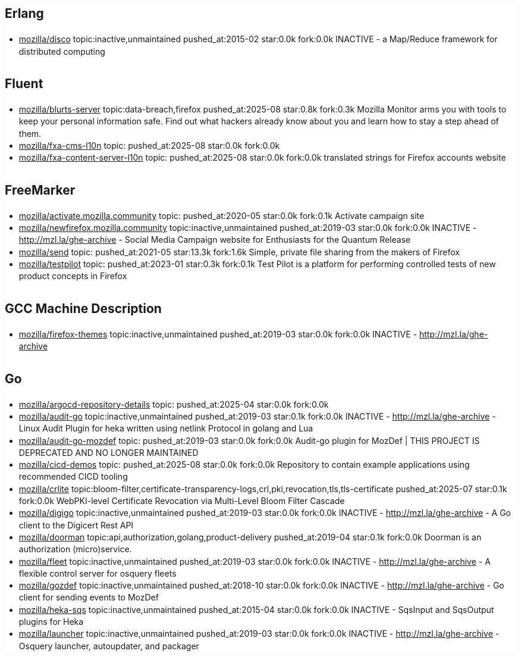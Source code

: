## Erlang

- [mozilla/disco](https://github.com/mozilla/disco) topic:inactive,unmaintained pushed_at:2015-02 star:0.0k fork:0.0k INACTIVE - a Map/Reduce framework for distributed computing

## Fluent

- [mozilla/blurts-server](https://github.com/mozilla/blurts-server) topic:data-breach,firefox pushed_at:2025-08 star:0.8k fork:0.3k Mozilla Monitor arms you with tools to keep your personal information safe. Find out what hackers already know about you and learn how to stay a step ahead of them.
- [mozilla/fxa-cms-l10n](https://github.com/mozilla/fxa-cms-l10n) topic: pushed_at:2025-08 star:0.0k fork:0.0k 
- [mozilla/fxa-content-server-l10n](https://github.com/mozilla/fxa-content-server-l10n) topic: pushed_at:2025-08 star:0.0k fork:0.0k translated strings for Firefox accounts website

## FreeMarker

- [mozilla/activate.mozilla.community](https://github.com/mozilla/activate.mozilla.community) topic: pushed_at:2020-05 star:0.0k fork:0.1k Activate campaign site
- [mozilla/newfirefox.mozilla.community](https://github.com/mozilla/newfirefox.mozilla.community) topic:inactive,unmaintained pushed_at:2019-03 star:0.0k fork:0.0k INACTIVE - http://mzl.la/ghe-archive - Social Media Campaign website for Enthusiasts for the Quantum Release
- [mozilla/send](https://github.com/mozilla/send) topic: pushed_at:2021-05 star:13.3k fork:1.6k Simple, private file sharing from the makers of Firefox
- [mozilla/testpilot](https://github.com/mozilla/testpilot) topic: pushed_at:2023-01 star:0.3k fork:0.1k Test Pilot is a platform for performing controlled tests of new product concepts in Firefox

## GCC Machine Description

- [mozilla/firefox-themes](https://github.com/mozilla/firefox-themes) topic:inactive,unmaintained pushed_at:2019-03 star:0.0k fork:0.0k INACTIVE - http://mzl.la/ghe-archive

## Go

- [mozilla/argocd-repository-details](https://github.com/mozilla/argocd-repository-details) topic: pushed_at:2025-04 star:0.0k fork:0.0k 
- [mozilla/audit-go](https://github.com/mozilla/audit-go) topic:inactive,unmaintained pushed_at:2019-03 star:0.1k fork:0.0k INACTIVE - http://mzl.la/ghe-archive - Linux Audit Plugin for heka written using netlink Protocol in golang and Lua
- [mozilla/audit-go-mozdef](https://github.com/mozilla/audit-go-mozdef) topic: pushed_at:2019-03 star:0.0k fork:0.0k Audit-go plugin for MozDef | THIS PROJECT IS DEPRECATED AND NO LONGER MAINTAINED
- [mozilla/cicd-demos](https://github.com/mozilla/cicd-demos) topic: pushed_at:2025-08 star:0.0k fork:0.0k Repository to contain example applications using recommended CICD tooling
- [mozilla/crlite](https://github.com/mozilla/crlite) topic:bloom-filter,certificate-transparency-logs,crl,pki,revocation,tls,tls-certificate pushed_at:2025-07 star:0.1k fork:0.0k WebPKI-level Certificate Revocation via Multi-Level Bloom Filter Cascade
- [mozilla/digigo](https://github.com/mozilla/digigo) topic:inactive,unmaintained pushed_at:2019-03 star:0.0k fork:0.0k INACTIVE - http://mzl.la/ghe-archive - A Go client to the Digicert Rest API
- [mozilla/doorman](https://github.com/mozilla/doorman) topic:api,authorization,golang,product-delivery pushed_at:2019-04 star:0.1k fork:0.0k Doorman is an authorization (micro)service.
- [mozilla/fleet](https://github.com/mozilla/fleet) topic:inactive,unmaintained pushed_at:2019-03 star:0.0k fork:0.0k INACTIVE - http://mzl.la/ghe-archive - A flexible control server for osquery fleets
- [mozilla/gozdef](https://github.com/mozilla/gozdef) topic:inactive,unmaintained pushed_at:2018-10 star:0.0k fork:0.0k INACTIVE - http://mzl.la/ghe-archive - Go client for sending events to MozDef
- [mozilla/heka-sqs](https://github.com/mozilla/heka-sqs) topic:inactive,unmaintained pushed_at:2015-04 star:0.0k fork:0.0k INACTIVE - SqsInput and SqsOutput plugins for Heka
- [mozilla/launcher](https://github.com/mozilla/launcher) topic:inactive,unmaintained pushed_at:2019-03 star:0.0k fork:0.0k INACTIVE - http://mzl.la/ghe-archive - Osquery launcher, autoupdater, and packager